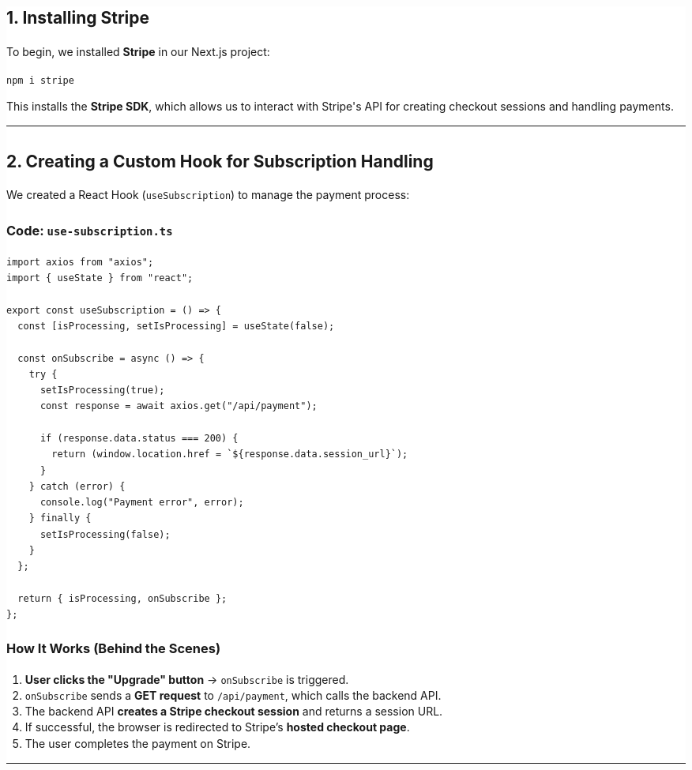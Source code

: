 ## **1. Installing Stripe**
To begin, we installed **Stripe** in our Next.js project:  

```sh
npm i stripe
```

This installs the **Stripe SDK**, which allows us to interact with Stripe's API for creating checkout sessions and handling payments.

---

## **2. Creating a Custom Hook for Subscription Handling**
We created a React Hook (`useSubscription`) to manage the payment process:

### **Code: `use-subscription.ts`**
```tsx
import axios from "axios";
import { useState } from "react";

export const useSubscription = () => {
  const [isProcessing, setIsProcessing] = useState(false);

  const onSubscribe = async () => {
    try {
      setIsProcessing(true);
      const response = await axios.get("/api/payment");

      if (response.data.status === 200) {
        return (window.location.href = `${response.data.session_url}`);
      }
    } catch (error) {
      console.log("Payment error", error);
    } finally {
      setIsProcessing(false);
    }
  };

  return { isProcessing, onSubscribe };
};
```

### **How It Works (Behind the Scenes)**
1. **User clicks the "Upgrade" button** → `onSubscribe` is triggered.
2. `onSubscribe` sends a **GET request** to `/api/payment`, which calls the backend API.
3. The backend API **creates a Stripe checkout session** and returns a session URL.
4. If successful, the browser is redirected to Stripe’s **hosted checkout page**.
5. The user completes the payment on Stripe.

---

